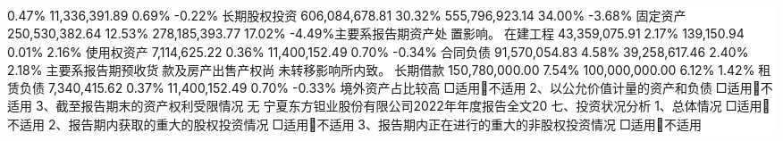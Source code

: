 0.47%
11,336,391.89
0.69%
-0.22%
长期股权投资
606,084,678.81
30.32%
555,796,923.14
34.00%
-3.68%
固定资产
250,530,382.64
12.53%
278,185,393.77
17.02%
-4.49%主要系报告期资产处
置影响。
在建工程
43,359,075.91
2.17%
139,150.94
0.01%
2.16%
使用权资产
7,114,625.22
0.36%
11,400,152.49
0.70%
-0.34%
合同负债
91,570,054.83
4.58%
39,258,617.46
2.40%
2.18%
主要系报告期预收货
款及房产出售产权尚
未转移影响所内致。
长期借款
150,780,000.00
7.54%
100,000,000.00
6.12%
1.42%
租赁负债
7,340,415.62
0.37%
11,400,152.49
0.70%
-0.33%
境外资产占比较高
□适用不适用
2、以公允价值计量的资产和负债
□适用不适用
3、截至报告期末的资产权利受限情况
无
宁夏东方钽业股份有限公司2022年年度报告全文20
七、投资状况分析
1、总体情况
□适用不适用
2、报告期内获取的重大的股权投资情况
□适用不适用
3、报告期内正在进行的重大的非股权投资情况
□适用不适用
